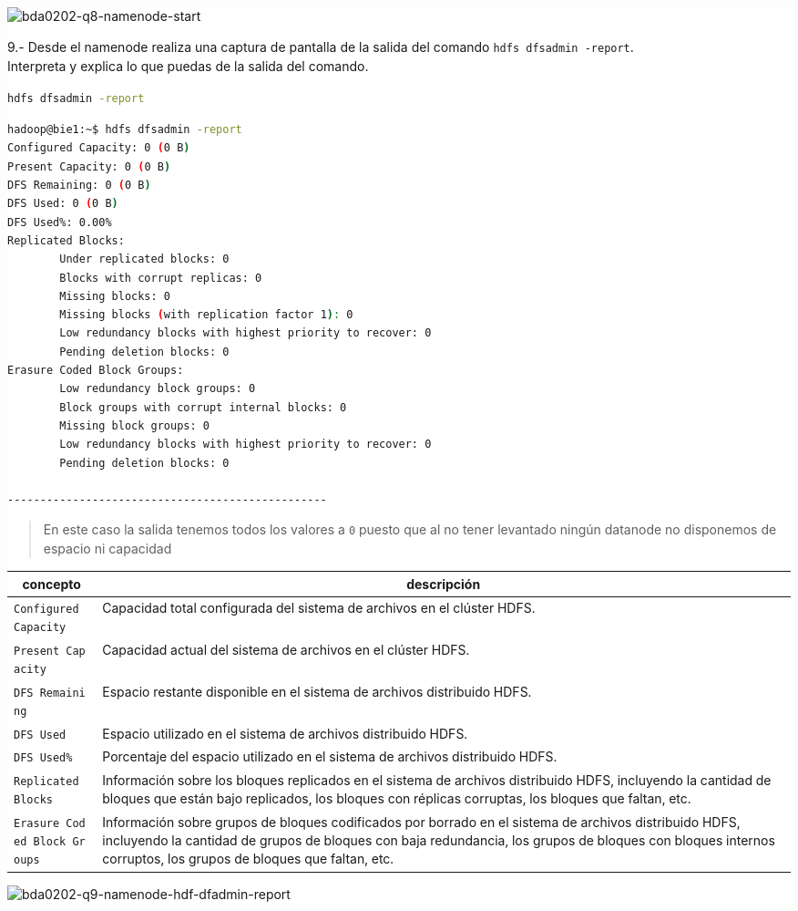 ![bda0202-q8-namenode-start](bda0202-q8-namenode-start.png)



9.- Desde el namenode realiza una captura de pantalla de la salida del comando `hdfs dfsadmin -report`.</br>Interpreta y explica lo que puedas de la salida del comando.

```bash
hdfs dfsadmin -report
```

```bash
hadoop@bie1:~$ hdfs dfsadmin -report
Configured Capacity: 0 (0 B)
Present Capacity: 0 (0 B)
DFS Remaining: 0 (0 B)
DFS Used: 0 (0 B)
DFS Used%: 0.00%
Replicated Blocks:
        Under replicated blocks: 0
        Blocks with corrupt replicas: 0
        Missing blocks: 0
        Missing blocks (with replication factor 1): 0
        Low redundancy blocks with highest priority to recover: 0
        Pending deletion blocks: 0
Erasure Coded Block Groups: 
        Low redundancy block groups: 0
        Block groups with corrupt internal blocks: 0
        Missing block groups: 0
        Low redundancy blocks with highest priority to recover: 0
        Pending deletion blocks: 0

-------------------------------------------------
```

> En este caso la salida tenemos todos los valores a `0` puesto que al no tener levantado ningún datanode no disponemos de espacio ni capacidad

|concepto|descripción|
|-|-|
|`Configured Capacity`| Capacidad total configurada del sistema de archivos en el clúster HDFS.|
|`Present Capacity`| Capacidad actual del sistema de archivos en el clúster HDFS.|
|`DFS Remaining`| Espacio restante disponible en el sistema de archivos distribuido HDFS.|
|`DFS Used`| Espacio utilizado en el sistema de archivos distribuido HDFS.|
|`DFS Used%`| Porcentaje del espacio utilizado en el sistema de archivos distribuido HDFS.|
|`Replicated Blocks`| Información sobre los bloques replicados en el sistema de archivos distribuido HDFS, incluyendo la cantidad de bloques que están bajo replicados, los bloques con réplicas corruptas, los bloques que faltan, etc.|
|`Erasure Coded Block Groups`| Información sobre grupos de bloques codificados por borrado en el sistema de archivos distribuido HDFS, incluyendo la cantidad de grupos de bloques con baja redundancia, los grupos de bloques con bloques internos corruptos, los grupos de bloques que faltan, etc.|

![bda0202-q9-namenode-hdf-dfadmin-report](bda0202-q9-namenode-hdf-dfadmin-report.png)
